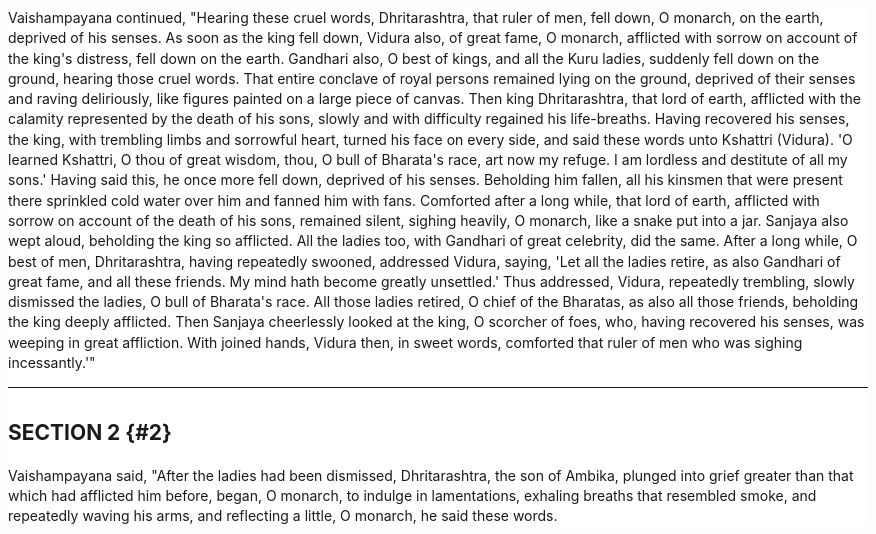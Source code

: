 Vaishampayana continued, "Hearing these cruel words, Dhritarashtra, that ruler of men, fell down, O monarch, on the earth, deprived of his senses. As soon as the king fell down, Vidura also, of great fame, O monarch, afflicted with sorrow on account of the king's distress, fell down on the earth. Gandhari also, O best of kings, and all the Kuru ladies, suddenly fell down on the ground, hearing those cruel words. That entire conclave of royal persons remained lying on the ground, deprived of their senses and raving deliriously, like figures painted on a large piece of canvas. Then king Dhritarashtra, that lord of earth, afflicted with the calamity represented by the death of his sons, slowly and with difficulty regained his life-breaths. Having recovered his senses, the king, with trembling limbs and sorrowful heart, turned his face on every side, and said these words unto Kshattri (Vidura). 'O learned Kshattri, O thou of great wisdom, thou, O bull of Bharata's race, art now my refuge. I am lordless and destitute of all my sons.' Having said this, he once more fell down, deprived of his senses. Beholding him fallen, all his kinsmen that were present there sprinkled cold water over him and fanned him with fans. Comforted after a long while, that lord of earth, afflicted with sorrow on account of the death of his sons, remained silent, sighing heavily, O monarch, like a snake put into a jar. Sanjaya also wept aloud, beholding the king so afflicted. All the ladies too, with Gandhari of great celebrity, did the same. After a long while, O best of men, Dhritarashtra, having repeatedly swooned, addressed Vidura, saying, 'Let all the ladies retire, as also Gandhari of great fame, and all these friends. My mind hath become greatly unsettled.' Thus addressed, Vidura, repeatedly trembling, slowly dismissed the ladies, O bull of Bharata's race. All those ladies retired, O chief of the Bharatas, as also all those friends, beholding the king deeply afflicted. Then Sanjaya cheerlessly looked at the king, O scorcher of foes, who, having recovered his senses, was weeping in great affliction. With joined hands, Vidura then, in sweet words, comforted that ruler of men who was sighing incessantly.'"

* * *

## SECTION 2 {#2}

Vaishampayana said, "After the ladies had been dismissed, Dhritarashtra, the son of Ambika, plunged into grief greater than that which had afflicted him before, began, O monarch, to indulge in lamentations, exhaling breaths that resembled smoke, and repeatedly waving his arms, and reflecting a little, O monarch, he said these words.

